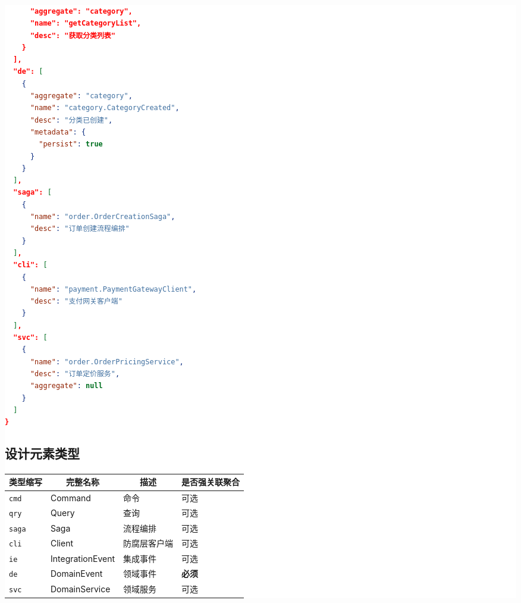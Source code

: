 ```json
      "aggregate": "category",
      "name": "getCategoryList",
      "desc": "获取分类列表"
    }
  ],
  "de": [
    {
      "aggregate": "category",
      "name": "category.CategoryCreated",
      "desc": "分类已创建",
      "metadata": {
        "persist": true
      }
    }
  ],
  "saga": [
    {
      "name": "order.OrderCreationSaga",
      "desc": "订单创建流程编排"
    }
  ],
  "cli": [
    {
      "name": "payment.PaymentGatewayClient",
      "desc": "支付网关客户端"
    }
  ],
  "svc": [
    {
      "name": "order.OrderPricingService",
      "desc": "订单定价服务",
      "aggregate": null
    }
  ]
}
```

## 设计元素类型

| 类型缩写 | 完整名称 | 描述 | 是否强关联聚合 |
|---------|---------|------|---------------|
| `cmd` | Command | 命令 | 可选 |
| `qry` | Query | 查询 | 可选 |
| `saga` | Saga | 流程编排 | 可选 |
| `cli` | Client | 防腐层客户端 | 可选 |
| `ie` | IntegrationEvent | 集成事件 | 可选 |
| `de` | DomainEvent | 领域事件 | **必须** |
| `svc` | DomainService | 领域服务 | 可选 |
